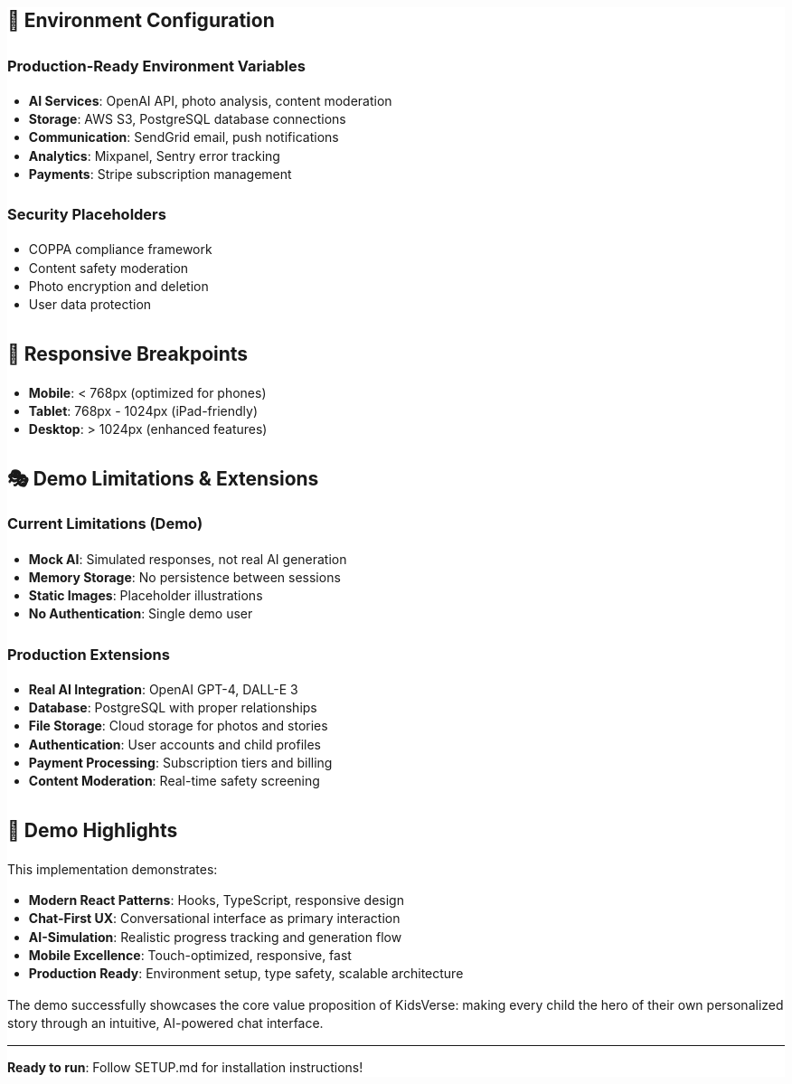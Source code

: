 ## 🔧 Environment Configuration

### Production-Ready Environment Variables
- **AI Services**: OpenAI API, photo analysis, content moderation
- **Storage**: AWS S3, PostgreSQL database connections
- **Communication**: SendGrid email, push notifications
- **Analytics**: Mixpanel, Sentry error tracking
- **Payments**: Stripe subscription management

### Security Placeholders
- COPPA compliance framework
- Content safety moderation
- Photo encryption and deletion
- User data protection

## 📱 Responsive Breakpoints

- **Mobile**: < 768px (optimized for phones)
- **Tablet**: 768px - 1024px (iPad-friendly)
- **Desktop**: > 1024px (enhanced features)

## 🎭 Demo Limitations & Extensions

### Current Limitations (Demo)
- **Mock AI**: Simulated responses, not real AI generation
- **Memory Storage**: No persistence between sessions
- **Static Images**: Placeholder illustrations
- **No Authentication**: Single demo user

### Production Extensions
- **Real AI Integration**: OpenAI GPT-4, DALL-E 3
- **Database**: PostgreSQL with proper relationships
- **File Storage**: Cloud storage for photos and stories
- **Authentication**: User accounts and child profiles
- **Payment Processing**: Subscription tiers and billing
- **Content Moderation**: Real-time safety screening

## 🎉 Demo Highlights

This implementation demonstrates:
- **Modern React Patterns**: Hooks, TypeScript, responsive design
- **Chat-First UX**: Conversational interface as primary interaction
- **AI-Simulation**: Realistic progress tracking and generation flow
- **Mobile Excellence**: Touch-optimized, responsive, fast
- **Production Ready**: Environment setup, type safety, scalable architecture

The demo successfully showcases the core value proposition of KidsVerse: making every child the hero of their own personalized story through an intuitive, AI-powered chat interface.

---

**Ready to run**: Follow SETUP.md for installation instructions!